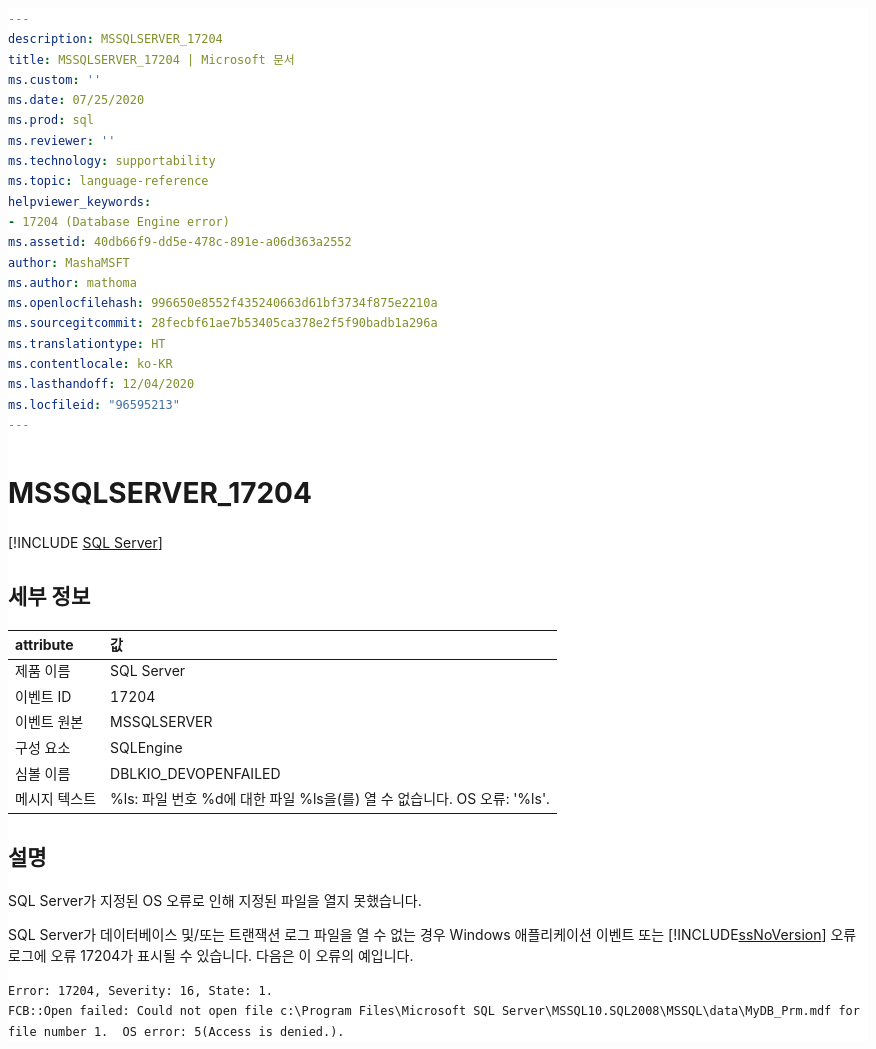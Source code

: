 ```yaml
---
description: MSSQLSERVER_17204
title: MSSQLSERVER_17204 | Microsoft 문서
ms.custom: ''
ms.date: 07/25/2020
ms.prod: sql
ms.reviewer: ''
ms.technology: supportability
ms.topic: language-reference
helpviewer_keywords:
- 17204 (Database Engine error)
ms.assetid: 40db66f9-dd5e-478c-891e-a06d363a2552
author: MashaMSFT
ms.author: mathoma
ms.openlocfilehash: 996650e8552f435240663d61bf3734f875e2210a
ms.sourcegitcommit: 28fecbf61ae7b53405ca378e2f5f90badb1a296a
ms.translationtype: HT
ms.contentlocale: ko-KR
ms.lasthandoff: 12/04/2020
ms.locfileid: "96595213"
---
```

# <a name="mssqlserver_17204"></a>MSSQLSERVER_17204
 [!INCLUDE [SQL Server](../../includes/applies-to-version/sqlserver.md)]
  
## <a name="details"></a>세부 정보  
  
| attribute | 값 |
| :-------- | :---- |
|제품 이름|SQL Server|  
|이벤트 ID|17204|  
|이벤트 원본|MSSQLSERVER|  
|구성 요소|SQLEngine|  
|심볼 이름|DBLKIO_DEVOPENFAILED|  
|메시지 텍스트|%ls: 파일 번호 %d에 대한 파일 %ls을(를) 열 수 없습니다.  OS 오류: '%ls'.|  
  
## <a name="explanation"></a>설명  
SQL Server가 지정된 OS 오류로 인해 지정된 파일을 열지 못했습니다.  

SQL Server가 데이터베이스 및/또는 트랜잭션 로그 파일을 열 수 없는 경우 Windows 애플리케이션 이벤트 또는 [!INCLUDE[ssNoVersion](../../includes/ssnoversion-md.md)] 오류 로그에 오류 17204가 표시될 수 있습니다. 다음은 이 오류의 예입니다.

``` 
Error: 17204, Severity: 16, State: 1.
FCB::Open failed: Could not open file c:\Program Files\Microsoft SQL Server\MSSQL10.SQL2008\MSSQL\data\MyDB_Prm.mdf for file number 1.  OS error: 5(Access is denied.).
```
